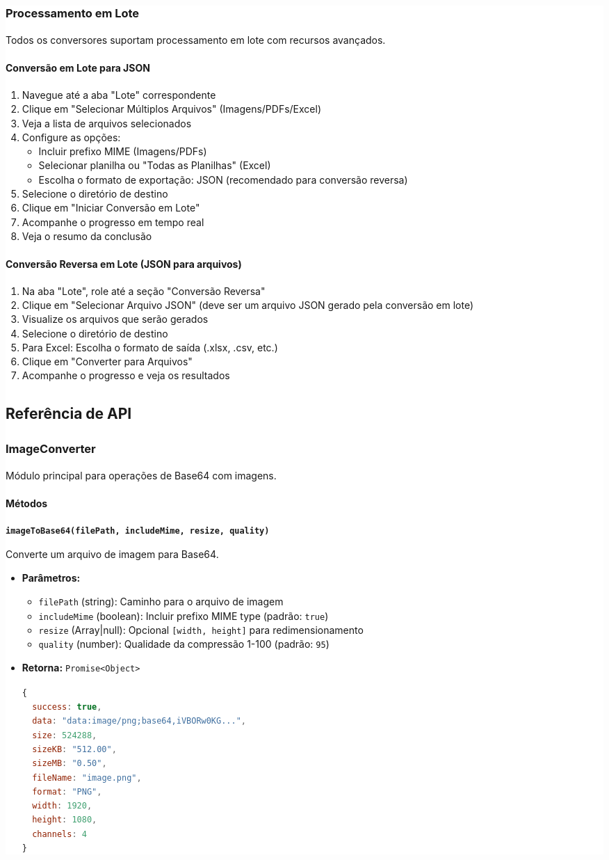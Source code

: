 ### Processamento em Lote

Todos os conversores suportam processamento em lote com recursos avançados.

#### Conversão em Lote para JSON

1. Navegue até a aba "Lote" correspondente
2. Clique em "Selecionar Múltiplos Arquivos" (Imagens/PDFs/Excel)
3. Veja a lista de arquivos selecionados
4. Configure as opções:
   - Incluir prefixo MIME (Imagens/PDFs)
   - Selecionar planilha ou "Todas as Planilhas" (Excel)
   - Escolha o formato de exportação: JSON (recomendado para conversão reversa)
5. Selecione o diretório de destino
6. Clique em "Iniciar Conversão em Lote"
7. Acompanhe o progresso em tempo real
8. Veja o resumo da conclusão

#### Conversão Reversa em Lote (JSON para arquivos)

1. Na aba "Lote", role até a seção "Conversão Reversa"
2. Clique em "Selecionar Arquivo JSON" (deve ser um arquivo JSON gerado pela conversão em lote)
3. Visualize os arquivos que serão gerados
4. Selecione o diretório de destino
5. Para Excel: Escolha o formato de saída (.xlsx, .csv, etc.)
6. Clique em "Converter para Arquivos"
7. Acompanhe o progresso e veja os resultados

## Referência de API

### ImageConverter

Módulo principal para operações de Base64 com imagens.

#### Métodos

**`imageToBase64(filePath, includeMime, resize, quality)`**

Converte um arquivo de imagem para Base64.

- **Parâmetros:**
  - `filePath` (string): Caminho para o arquivo de imagem
  - `includeMime` (boolean): Incluir prefixo MIME type (padrão: `true`)
  - `resize` (Array|null): Opcional `[width, height]` para redimensionamento
  - `quality` (number): Qualidade da compressão 1-100 (padrão: `95`)

- **Retorna:** `Promise<Object>`
  ```javascript
  {
    success: true,
    data: "data:image/png;base64,iVBORw0KG...",
    size: 524288,
    sizeKB: "512.00",
    sizeMB: "0.50",
    fileName: "image.png",
    format: "PNG",
    width: 1920,
    height: 1080,
    channels: 4
  }
  ```
